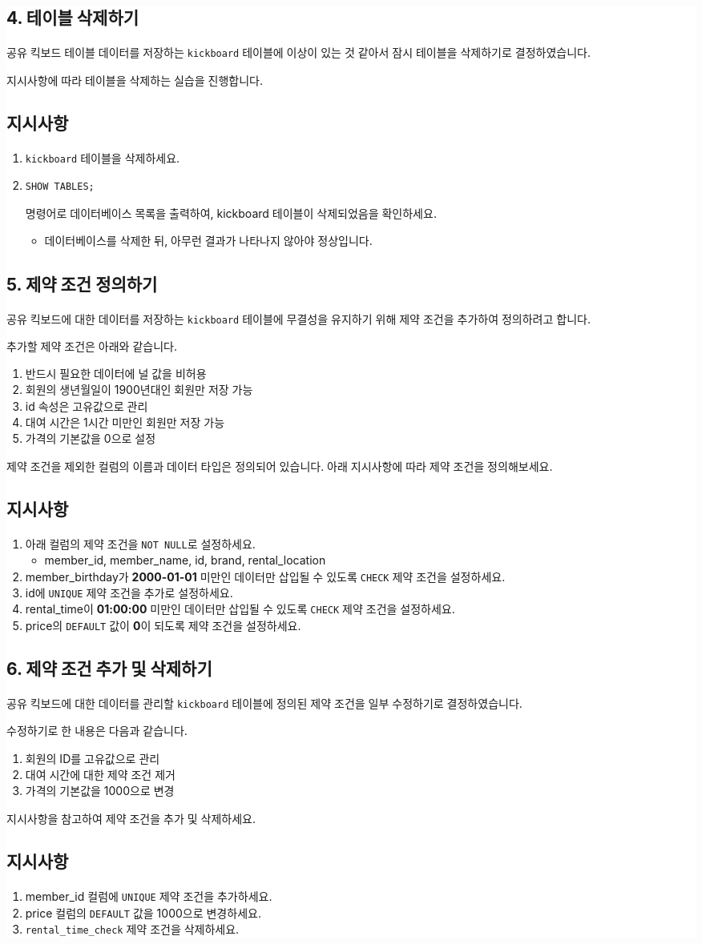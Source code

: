 ## 4. 테이블 삭제하기

공유 킥보드 테이블 데이터를 저장하는 `kickboard` 테이블에 이상이 있는 것 같아서 잠시 테이블을 삭제하기로 결정하였습니다.

지시사항에 따라 테이블을 삭제하는 실습을 진행합니다.

## 지시사항

1. `kickboard` 테이블을 삭제하세요.

2. ```
   SHOW TABLES;
   ```

    

   명령어로 데이터베이스 목록을 출력하여, kickboard 테이블이 삭제되었음을 확인하세요.

   - 데이터베이스를 삭제한 뒤, 아무런 결과가 나타나지 않아야 정상입니다.



## 5. 제약 조건 정의하기

공유 킥보드에 대한 데이터를 저장하는 `kickboard` 테이블에 무결성을 유지하기 위해 제약 조건을 추가하여 정의하려고 합니다.

추가할 제약 조건은 아래와 같습니다.

1. 반드시 필요한 데이터에 널 값을 비허용
2. 회원의 생년월일이 1900년대인 회원만 저장 가능
3. id 속성은 고유값으로 관리
4. 대여 시간은 1시간 미만인 회원만 저장 가능
5. 가격의 기본값을 0으로 설정

제약 조건을 제외한 컬럼의 이름과 데이터 타입은 정의되어 있습니다. 아래 지시사항에 따라 제약 조건을 정의해보세요.

## 지시사항

1. 아래 컬럼의 제약 조건을 `NOT NULL`로 설정하세요.
   - member_id, member_name, id, brand, rental_location
2. member_birthday가 **2000-01-01** 미만인 데이터만 삽입될 수 있도록 `CHECK` 제약 조건을 설정하세요.
3. id에 `UNIQUE` 제약 조건을 추가로 설정하세요.
4. rental_time이 **01:00:00** 미만인 데이터만 삽입될 수 있도록 `CHECK` 제약 조건을 설정하세요.
5. price의 `DEFAULT` 값이 **0**이 되도록 제약 조건을 설정하세요.



## 6. 제약 조건 추가 및 삭제하기

공유 킥보드에 대한 데이터를 관리할 `kickboard` 테이블에 정의된 제약 조건을 일부 수정하기로 결정하였습니다.

수정하기로 한 내용은 다음과 같습니다.

1. 회원의 ID를 고유값으로 관리
2. 대여 시간에 대한 제약 조건 제거
3. 가격의 기본값을 1000으로 변경

지시사항을 참고하여 제약 조건을 추가 및 삭제하세요.

## 지시사항

1. member_id 컬럼에 `UNIQUE` 제약 조건을 추가하세요.
2. price 컬럼의 `DEFAULT` 값을 1000으로 변경하세요.
3. `rental_time_check` 제약 조건을 삭제하세요.
   ```